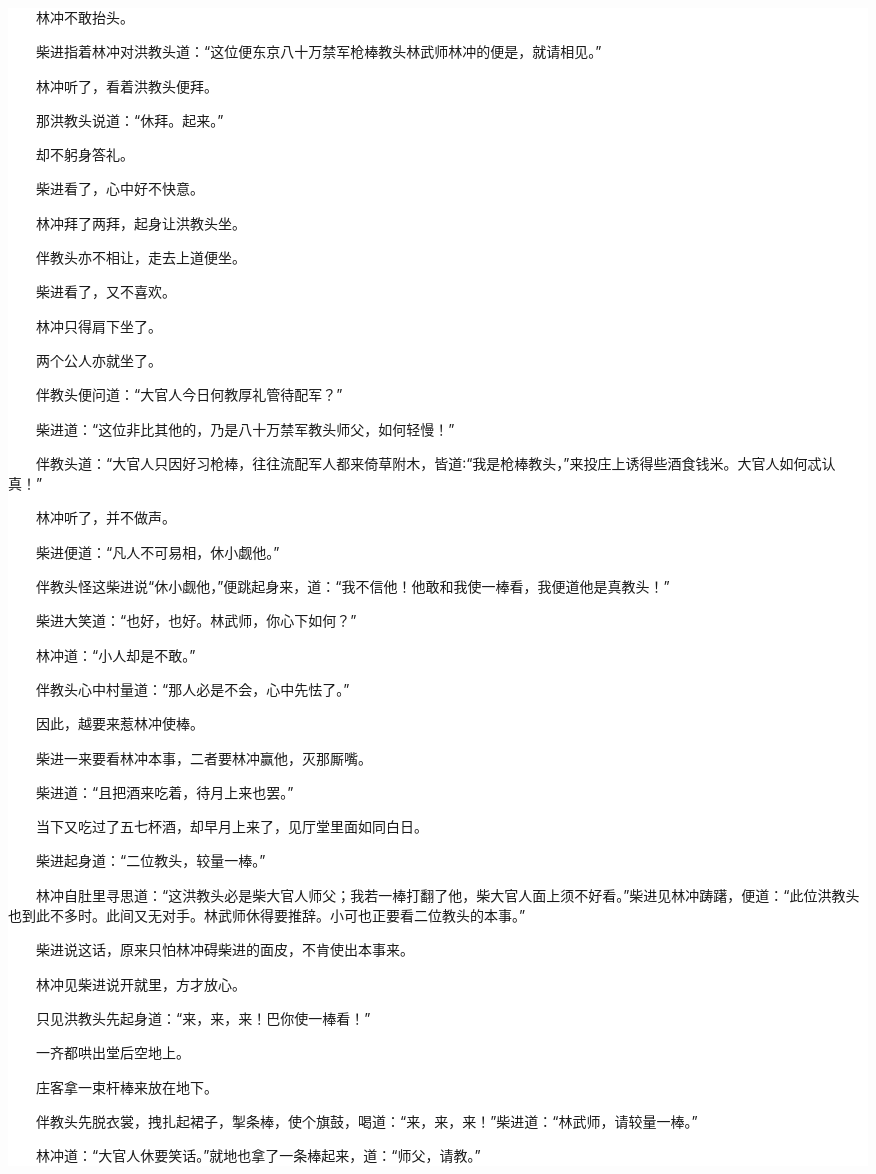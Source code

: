 　　林冲不敢抬头。

　　柴进指着林冲对洪教头道：“这位便东京八十万禁军枪棒教头林武师林冲的便是，就请相见。”

　　林冲听了，看着洪教头便拜。

　　那洪教头说道：“休拜。起来。”

　　却不躬身答礼。

　　柴进看了，心中好不快意。

　　林冲拜了两拜，起身让洪教头坐。

　　伴教头亦不相让，走去上道便坐。

　　柴进看了，又不喜欢。

　　林冲只得肩下坐了。

　　两个公人亦就坐了。

　　伴教头便问道：“大官人今日何教厚礼管待配军？”

　　柴进道：“这位非比其他的，乃是八十万禁军教头师父，如何轻慢！”

　　伴教头道：“大官人只因好习枪棒，往往流配军人都来倚草附木，皆道∶“我是枪棒教头，”来投庄上诱得些酒食钱米。大官人如何忒认真！”

　　林冲听了，并不做声。

　　柴进便道：“凡人不可易相，休小觑他。”

　　伴教头怪这柴进说“休小觑他，”便跳起身来，道：“我不信他！他敢和我使一棒看，我便道他是真教头！”

　　柴进大笑道：“也好，也好。林武师，你心下如何？”

　　林冲道：“小人却是不敢。”

　　伴教头心中村量道：“那人必是不会，心中先怯了。”

　　因此，越要来惹林冲使棒。

　　柴进一来要看林冲本事，二者要林冲赢他，灭那厮嘴。

　　柴进道：“且把酒来吃着，待月上来也罢。”

　　当下又吃过了五七杯酒，却早月上来了，见厅堂里面如同白日。

　　柴进起身道：“二位教头，较量一棒。”

　　林冲自肚里寻思道：“这洪教头必是柴大官人师父；我若一棒打翻了他，柴大官人面上须不好看。”柴进见林冲踌躇，便道：“此位洪教头也到此不多时。此间又无对手。林武师休得要推辞。小可也正要看二位教头的本事。”

　　柴进说这话，原来只怕林冲碍柴进的面皮，不肯使出本事来。

　　林冲见柴进说开就里，方才放心。

　　只见洪教头先起身道：“来，来，来！巴你使一棒看！”

　　一齐都哄出堂后空地上。

　　庄客拿一束杆棒来放在地下。

　　伴教头先脱衣裳，拽扎起裙子，掣条棒，使个旗鼓，喝道：“来，来，来！”柴进道：“林武师，请较量一棒。”

　　林冲道：“大官人休要笑话。”就地也拿了一条棒起来，道：“师父，请教。”

